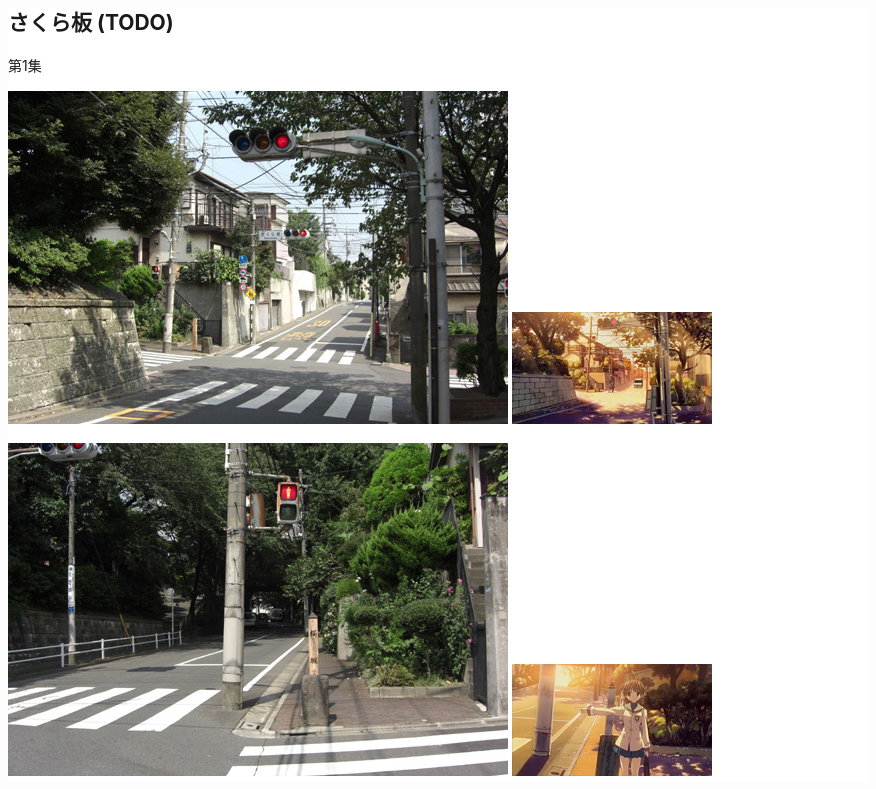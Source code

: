 ## さくら板 (TODO)

第1集

![alt text](img/cla-pre-closs-0.jpg)
![alt text](img/cla-pb-0.jpg)

![alt text](img/cla-pre-closs-13.jpg)
![alt text](img/cla-pb-1.jpg)

